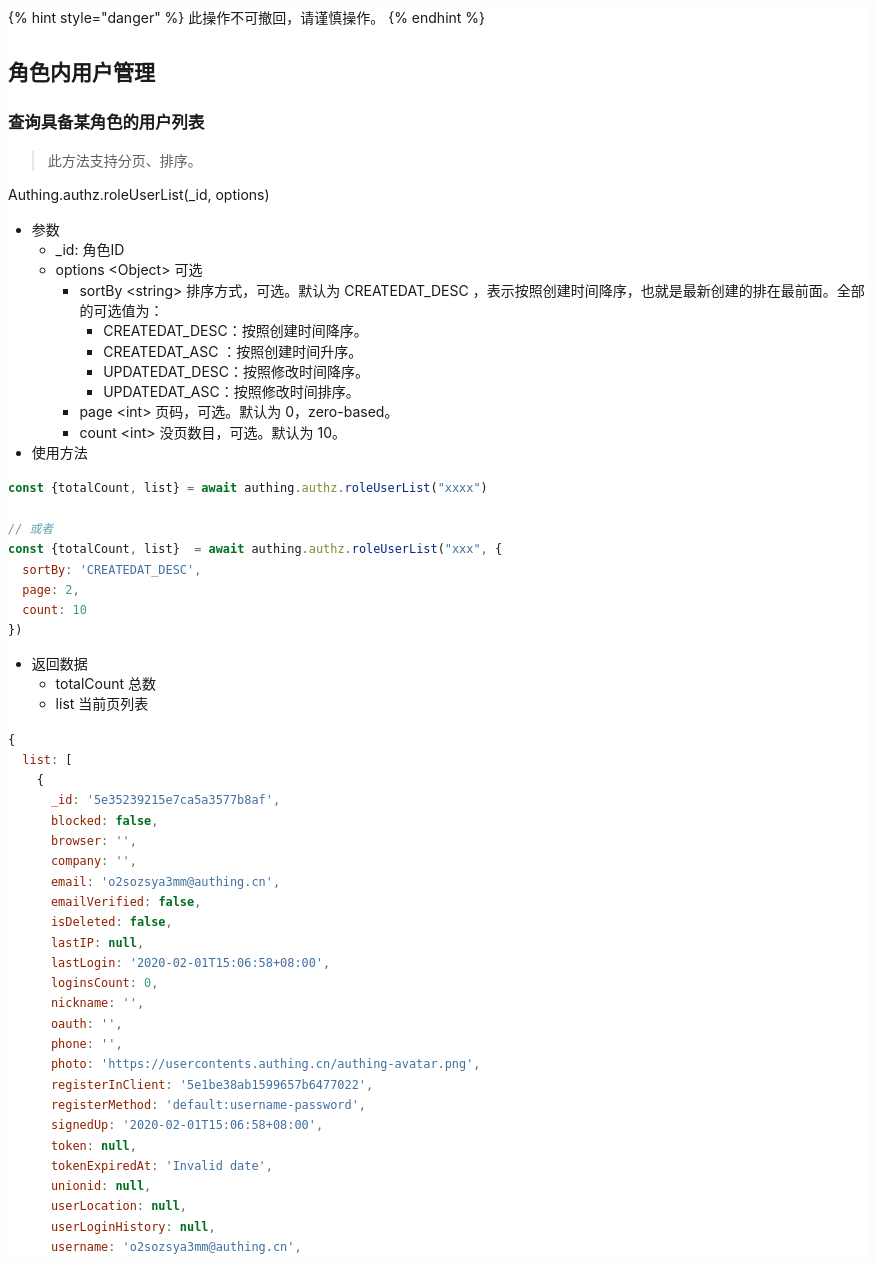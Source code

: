 {% hint style="danger" %}
此操作不可撤回，请谨慎操作。
{% endhint %}

## 角色内用户管理

### 查询具备某角色的用户列表

> 此方法支持分页、排序。

Authing.authz.roleUserList\(\_id, options\)

* 参数
  * \_id: 角色ID
  * options &lt;Object&gt; 可选
    * sortBy &lt;string&gt; 排序方式，可选。默认为 CREATEDAT\_DESC ，表示按照创建时间降序，也就是最新创建的排在最前面。全部的可选值为：
      * CREATEDAT\_DESC：按照创建时间降序。
      * CREATEDAT\_ASC ：按照创建时间升序。
      * UPDATEDAT\_DESC：按照修改时间降序。
      * UPDATEDAT\_ASC：按照修改时间排序。
    * page &lt;int&gt;  页码，可选。默认为 0，zero-based。
    * count &lt;int&gt;  没页数目，可选。默认为 10。
* 使用方法

```javascript
const {totalCount, list} = await authing.authz.roleUserList("xxxx")

// 或者
const {totalCount, list}  = await authing.authz.roleUserList("xxx", {
  sortBy: 'CREATEDAT_DESC',
  page: 2,
  count: 10
})
```

* 返回数据
  * totalCount  总数
  * list 当前页列表

```javascript
{
  list: [
    {
      _id: '5e35239215e7ca5a3577b8af',
      blocked: false,
      browser: '',
      company: '',
      email: 'o2sozsya3mm@authing.cn',
      emailVerified: false,
      isDeleted: false,
      lastIP: null,
      lastLogin: '2020-02-01T15:06:58+08:00',
      loginsCount: 0,
      nickname: '',
      oauth: '',
      phone: '',
      photo: 'https://usercontents.authing.cn/authing-avatar.png',
      registerInClient: '5e1be38ab1599657b6477022',
      registerMethod: 'default:username-password',
      signedUp: '2020-02-01T15:06:58+08:00',
      token: null,
      tokenExpiredAt: 'Invalid date',
      unionid: null,
      userLocation: null,
      userLoginHistory: null,
      username: 'o2sozsya3mm@authing.cn',
```